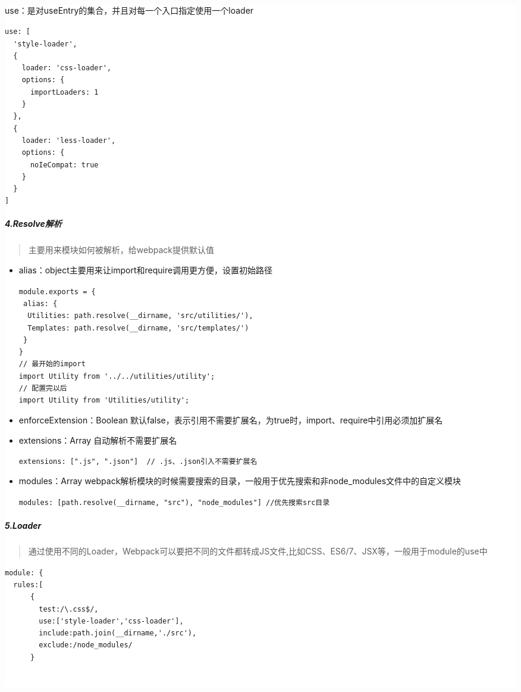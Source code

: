 <p>use：是对useEntry的集合，并且对每一个入口指定使用一个loader</p>
<pre><code class="hljs use" lang="use">use: [
  'style-loader',
  {
    loader: 'css-loader',
    options: {
      importLoaders: 1
    }
  },
  {
    loader: 'less-loader',
    options: {
      noIeCompat: true
    }
  }
]
</code></pre></li>
</ul>
</li>
</ul>
<h5 class="heading" data-id="heading-6">4.Resolve解析</h5>
<blockquote>
<p>主要用来模块如何被解析，给webpack提供默认值</p>
</blockquote>
<ul>
<li>
<p>alias：object主要用来让import和require调用更方便，设置初始路径</p>
<pre><code class="hljs alias" lang="alias">module.exports = {
 alias: {
  Utilities: path.resolve(__dirname, 'src/utilities/'),
  Templates: path.resolve(__dirname, 'src/templates/')
 }   
}
// 最开始的import
import Utility from '../../utilities/utility';
// 配置完以后
import Utility from 'Utilities/utility';
</code></pre></li>
<li>
<p>enforceExtension：Boolean 默认false，表示引用不需要扩展名，为true时，import、require中引用必须加扩展名</p>
</li>
<li>
<p>extensions：Array 自动解析不需要扩展名</p>
<pre><code class="hljs extensions" lang="extensions">extensions: [".js", ".json"]  // .js、.json引入不需要扩展名
</code></pre></li>
<li>
<p>modules：Array webpack解析模块的时候需要搜索的目录，一般用于优先搜索和非node_modules文件中的自定义模块</p>
<pre><code class="hljs modules" lang="modules">modules: [path.resolve(__dirname, "src"), "node_modules"] //优先搜索src目录
</code></pre></li>
</ul>
<h5 class="heading" data-id="heading-7">5.Loader</h5>
<blockquote>
<p>通过使用不同的Loader，Webpack可以要把不同的文件都转成JS文件,比如CSS、ES6/7、JSX等，一般用于module的use中</p>
</blockquote>
<pre><code class="hljs loader" lang="loader">module: {
  rules:[
      {
        test:/\.css$/,
        use:['style-loader','css-loader'],
        include:path.join(__dirname,'./src'),
        exclude:/node_modules/
      }
